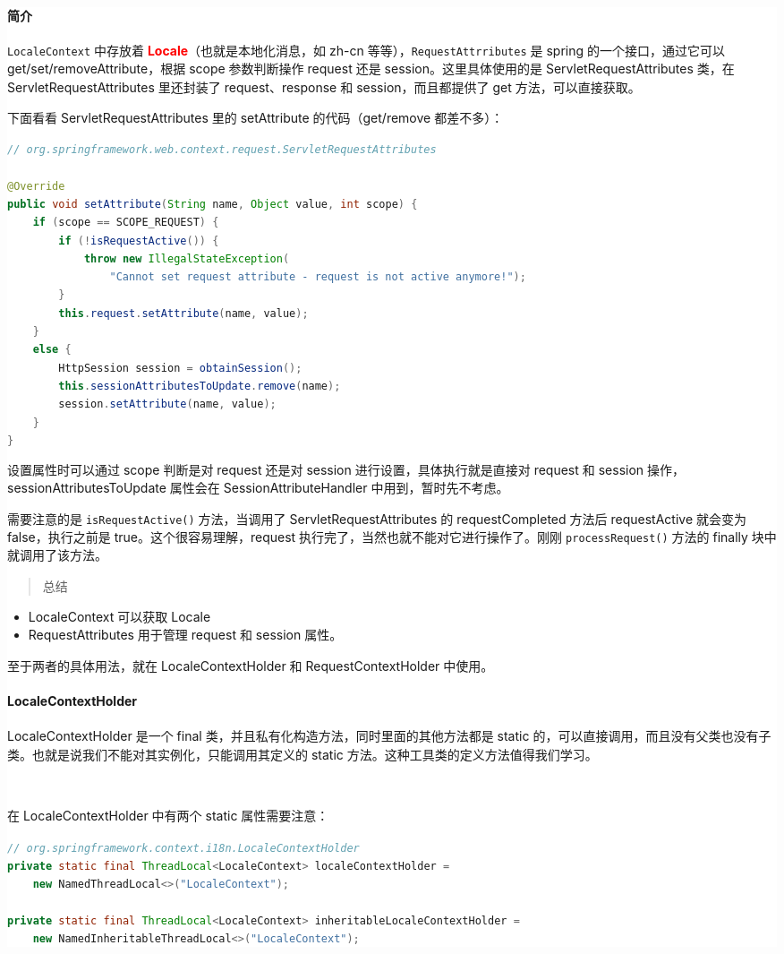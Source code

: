 #### 简介

`LocaleContext` 中存放着 <strong style="color:red">Locale</strong>（也就是本地化消息，如 zh-cn 等等），`RequestAttrributes` 是 spring 的一个接口，通过它可以 get/set/removeAttribute，根据 scope 参数判断操作 request 还是 session。这里具体使用的是 ServletRequestAttributes 类，在 ServletRequestAttributes 里还封装了 request、response 和 session，而且都提供了 get 方法，可以直接获取。

下面看看 ServletRequestAttributes  里的 setAttribute 的代码（get/remove 都差不多）：

```java
// org.springframework.web.context.request.ServletRequestAttributes

@Override
public void setAttribute(String name, Object value, int scope) {
    if (scope == SCOPE_REQUEST) {
        if (!isRequestActive()) {
            throw new IllegalStateException(
                "Cannot set request attribute - request is not active anymore!");
        }
        this.request.setAttribute(name, value);
    }
    else {
        HttpSession session = obtainSession();
        this.sessionAttributesToUpdate.remove(name);
        session.setAttribute(name, value);
    }
}
```

设置属性时可以通过 scope 判断是对 request 还是对 session 进行设置，具体执行就是直接对 request 和 session 操作，sessionAttributesToUpdate 属性会在 SessionAttributeHandler  中用到，暂时先不考虑。

需要注意的是 `isRequestActive()` 方法，当调用了 ServletRequestAttributes 的 requestCompleted 方法后 requestActive 就会变为 false，执行之前是 true。这个很容易理解，request 执行完了，当然也就不能对它进行操作了。刚刚 `processRequest()` 方法的 finally 块中就调用了该方法。

> 总结

- LocaleContext 可以获取 Locale
- RequestAttributes 用于管理 request 和 session 属性。

至于两者的具体用法，就在 LocaleContextHolder 和 RequestContextHolder 中使用。

#### LocaleContextHolder

LocaleContextHolder 是一个 final 类，并且私有化构造方法，同时里面的其他方法都是 static 的，可以直接调用，而且没有父类也没有子类。也就是说我们不能对其实例化，只能调用其定义的 static 方法。这种工具类的定义方法值得我们学习。

<br />

在 LocaleContextHolder 中有两个 static 属性需要注意：

```java
// org.springframework.context.i18n.LocaleContextHolder
private static final ThreadLocal<LocaleContext> localeContextHolder =
    new NamedThreadLocal<>("LocaleContext");

private static final ThreadLocal<LocaleContext> inheritableLocaleContextHolder =
    new NamedInheritableThreadLocal<>("LocaleContext");
```
